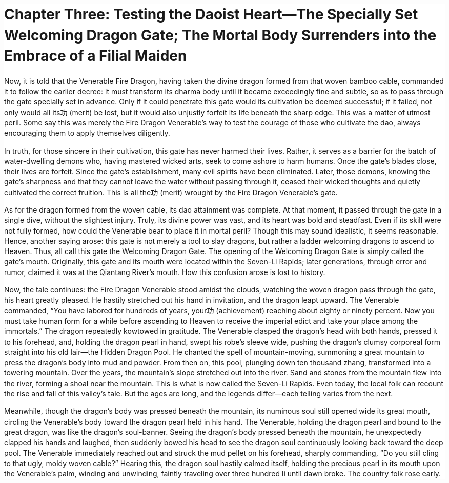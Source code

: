 # Chapter Three: Testing the Daoist Heart—The Specially Set Welcoming Dragon Gate; The Mortal Body Surrenders into the Embrace of a Filial Maiden

Now, it is told that the Venerable Fire Dragon, having taken the divine dragon formed from that woven bamboo cable, commanded it to follow the earlier decree: it must transform its dharma body until it became exceedingly fine and subtle, so as to pass through the gate specially set in advance. Only if it could penetrate this gate would its cultivation be deemed successful; if it failed, not only would all its功 (merit) be lost, but it would also unjustly forfeit its life beneath the sharp edge. This was a matter of utmost peril. Some say this was merely the Fire Dragon Venerable’s way to test the courage of those who cultivate the dao, always encouraging them to apply themselves diligently.

In truth, for those sincere in their cultivation, this gate has never harmed their lives. Rather, it serves as a barrier for the batch of water-dwelling demons who, having mastered wicked arts, seek to come ashore to harm humans. Once the gate’s blades close, their lives are forfeit. Since the gate’s establishment, many evil spirits have been eliminated. Later, those demons, knowing the gate’s sharpness and that they cannot leave the water without passing through it, ceased their wicked thoughts and quietly cultivated the correct fruition. This is all the功 (merit) wrought by the Fire Dragon Venerable’s gate.

As for the dragon formed from the woven cable, its dao attainment was complete. At that moment, it passed through the gate in a single dive, without the slightest injury. Truly, its divine power was vast, and its heart was bold and steadfast. Even if its skill were not fully formed, how could the Venerable bear to place it in mortal peril? Though this may sound idealistic, it seems reasonable. Hence, another saying arose: this gate is not merely a tool to slay dragons, but rather a ladder welcoming dragons to ascend to Heaven. Thus, all call this gate the Welcoming Dragon Gate. The opening of the Welcoming Dragon Gate is simply called the gate’s mouth. Originally, this gate and its mouth were located within the Seven-Li Rapids; later generations, through error and rumor, claimed it was at the Qiantang River’s mouth. How this confusion arose is lost to history. 

Now, the tale continues: the Fire Dragon Venerable stood amidst the clouds, watching the woven dragon pass through the gate, his heart greatly pleased. He hastily stretched out his hand in invitation, and the dragon leapt upward. The Venerable commanded, “You have labored for hundreds of years, your功 (achievement) reaching about eighty or ninety percent. Now you must take human form for a while before ascending to Heaven to receive the imperial edict and take your place among the immortals.” The dragon repeatedly kowtowed in gratitude. The Venerable clasped the dragon’s head with both hands, pressed it to his forehead, and, holding the dragon pearl in hand, swept his robe’s sleeve wide, pushing the dragon’s clumsy corporeal form straight into his old lair—the Hidden Dragon Pool. He chanted the spell of mountain-moving, summoning a great mountain to press the dragon’s body into mud and powder. From then on, this pool, plunging down ten thousand zhang, transformed into a towering mountain. Over the years, the mountain’s slope stretched out into the river. Sand and stones from the mountain flew into the river, forming a shoal near the mountain. This is what is now called the Seven-Li Rapids. Even today, the local folk can recount the rise and fall of this valley’s tale. But the ages are long, and the legends differ—each telling varies from the next.

Meanwhile, though the dragon’s body was pressed beneath the mountain, its numinous soul still opened wide its great mouth, circling the Venerable’s body toward the dragon pearl held in his hand. The Venerable, holding the dragon pearl and bound to the great dragon, was like the dragon’s soul-banner. Seeing the dragon’s body pressed beneath the mountain, he unexpectedly clapped his hands and laughed, then suddenly bowed his head to see the dragon soul continuously looking back toward the deep pool. The Venerable immediately reached out and struck the mud pellet on his forehead, sharply commanding, “Do you still cling to that ugly, moldy woven cable?” Hearing this, the dragon soul hastily calmed itself, holding the precious pearl in its mouth upon the Venerable’s palm, winding and unwinding, faintly traveling over three hundred li until dawn broke. The country folk rose early. 
